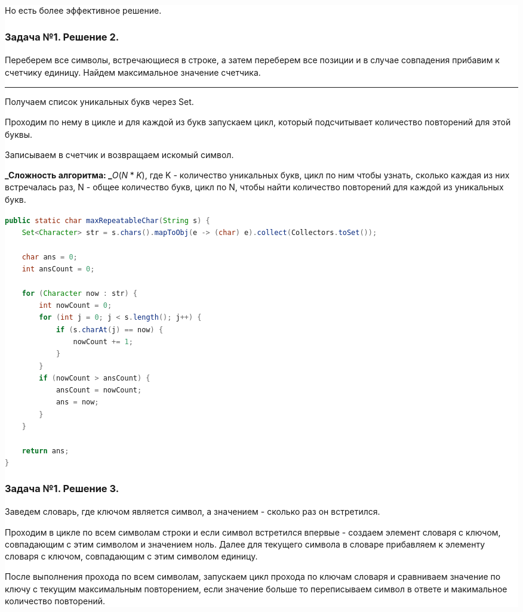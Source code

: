 Но есть более эффективное решение. 

### Задача №1. Решение 2.

Переберем все символы, встречающиеся в строке, а затем переберем все позиции и в случае совпадения прибавим к счетчику единицу. Найдем максимальное значение счетчика.

---

Получаем список уникальных букв через Set. 

Проходим по нему в цикле и для каждой из букв запускаем цикл, который подсчитывает количество повторений для этой буквы. 

Записываем в счетчик и возвращаем искомый символ.

**_Сложность алгоритма: _**$O(N*K)$, где K - количество уникальных букв, цикл по ним чтобы узнать, сколько каждая из них встречалась раз, N - общее количество букв, цикл по N, чтобы найти количество повторений для каждой из уникальных букв.

```java
public static char maxRepeatableChar(String s) {
    Set<Character> str = s.chars().mapToObj(e -> (char) e).collect(Collectors.toSet());

    char ans = 0;
    int ansCount = 0;

    for (Character now : str) {
        int nowCount = 0;
        for (int j = 0; j < s.length(); j++) {
            if (s.charAt(j) == now) {
                nowCount += 1;
            }
        }
        if (nowCount > ansCount) {
            ansCount = nowCount;
            ans = now;
        }
    }

    return ans;
}
```

### Задача №1. Решение 3.

Заведем словарь, где ключом является символ, а значением - сколько раз он встретился. 

Проходим в цикле по всем символам строки и если символ встретился впервые - создаем элемент словаря с ключом, совпадающим с этим символом и значением ноль. Далее для текущего символа в словаре прибавляем к элементу словаря с ключом, совпадающим с этим символом единицу. 

После выполнения прохода по всем символам, запускаем цикл прохода по ключам словаря и сравниваем значение по ключу с текущим максимальным повторением, если значение больше то переписываем символ в ответе и макимальное количество повторений.

